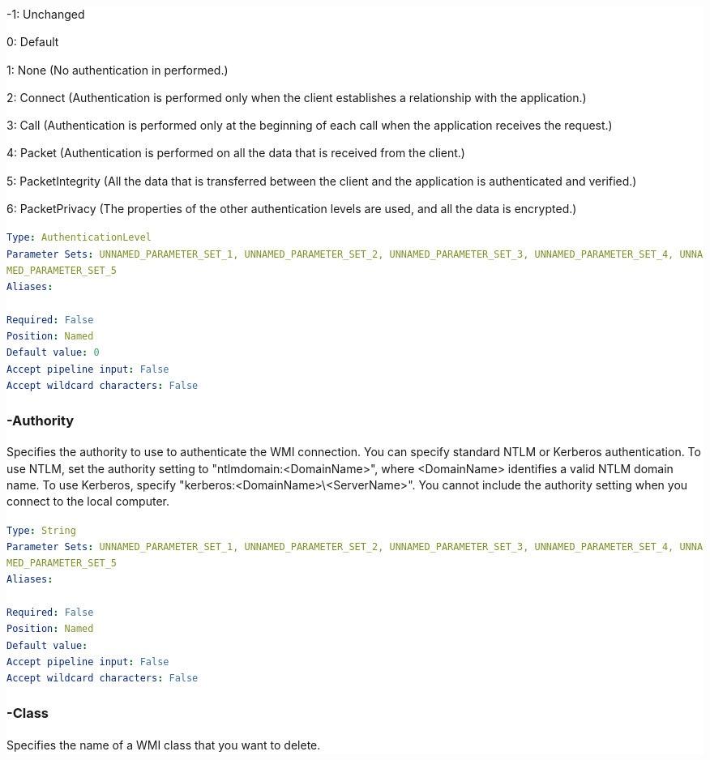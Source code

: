 -1: Unchanged

0: Default

1: None (No authentication in performed.)

2: Connect (Authentication is performed only when the client establishes a relationship with the application.)

3: Call (Authentication is performed only at the beginning of each call when the application receives the request.)

4: Packet (Authentication is performed on all the data that is received from the client.)

5: PacketIntegrity (All the data that is transferred between the client  and the application is authenticated and verified.)

6: PacketPrivacy (The properties of the other authentication levels are used, and all the data is encrypted.)

```yaml
Type: AuthenticationLevel
Parameter Sets: UNNAMED_PARAMETER_SET_1, UNNAMED_PARAMETER_SET_2, UNNAMED_PARAMETER_SET_3, UNNAMED_PARAMETER_SET_4, UNNAMED_PARAMETER_SET_5
Aliases: 

Required: False
Position: Named
Default value: 0
Accept pipeline input: False
Accept wildcard characters: False
```

### -Authority
Specifies the authority to use to authenticate the WMI connection.
You can specify standard NTLM or Kerberos authentication.
To use NTLM, set the authority setting to "ntlmdomain:\<DomainName\>", where \<DomainName\> identifies a valid NTLM domain name.
To use Kerberos, specify "kerberos:\<DomainName\>\\\<ServerName\>".
You cannot include the authority setting when you connect to the local computer.

```yaml
Type: String
Parameter Sets: UNNAMED_PARAMETER_SET_1, UNNAMED_PARAMETER_SET_2, UNNAMED_PARAMETER_SET_3, UNNAMED_PARAMETER_SET_4, UNNAMED_PARAMETER_SET_5
Aliases: 

Required: False
Position: Named
Default value: 
Accept pipeline input: False
Accept wildcard characters: False
```

### -Class
Specifies the name of a WMI class that you want to delete.
